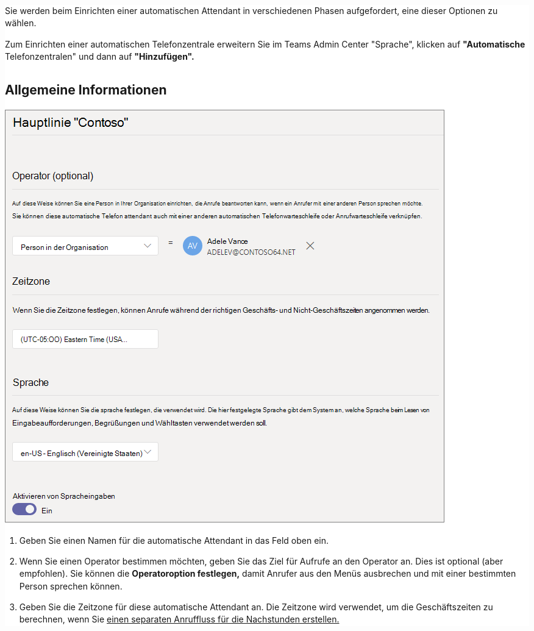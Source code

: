 Sie werden beim Einrichten einer automatischen Attendant in verschiedenen Phasen aufgefordert, eine dieser Optionen zu wählen.

Zum Einrichten einer automatischen Telefonzentrale erweitern Sie im Teams Admin Center "Sprache", klicken auf **"Automatische** Telefonzentralen" und dann auf **"Hinzufügen".**

## <a name="general-info"></a>Allgemeine Informationen

![Screenshot der Einstellungen der automatischen Telefongesellschaft für Name, Operator, Zeitzone, Sprache und Spracheingaben](media/auto-attendant-general-info-page-new.png)

1. Geben Sie einen Namen für die automatische Attendant in das Feld oben ein.

2. Wenn Sie einen Operator bestimmen möchten, geben Sie das Ziel für Aufrufe an den Operator an. Dies ist optional (aber empfohlen). Sie können die **Operatoroption festlegen,** damit Anrufer aus den Menüs ausbrechen und mit einer bestimmten Person sprechen können.

3. Geben Sie die Zeitzone für diese automatische Attendant an. Die Zeitzone wird verwendet, um die Geschäftszeiten zu berechnen, wenn Sie [einen separaten Anruffluss für die Nachstunden erstellen.](#call-flow-for-after-hours)
